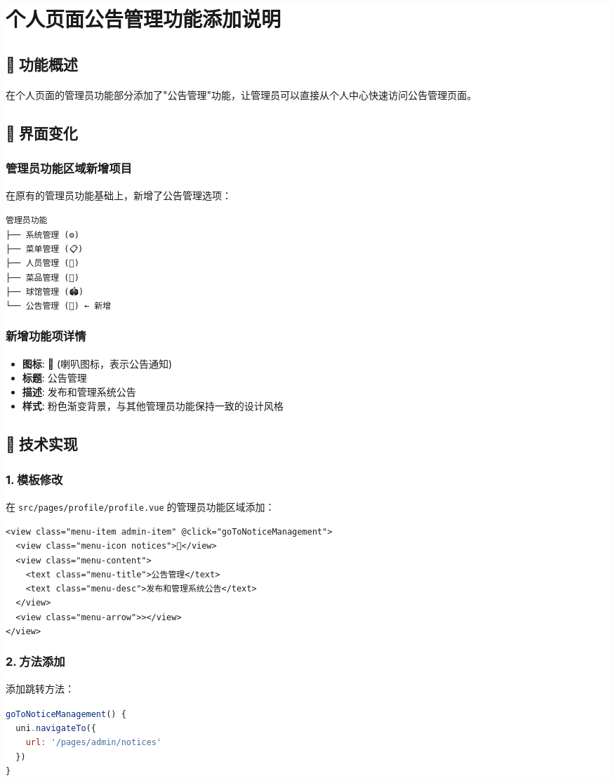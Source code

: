 # 个人页面公告管理功能添加说明

## 🎯 功能概述

在个人页面的管理员功能部分添加了"公告管理"功能，让管理员可以直接从个人中心快速访问公告管理页面。

## 📱 界面变化

### 管理员功能区域新增项目

在原有的管理员功能基础上，新增了公告管理选项：

```
管理员功能
├── 系统管理 (⚙️)
├── 菜单管理 (📋) 
├── 人员管理 (👥)
├── 菜品管理 (🍜)
├── 球馆管理 (🏟️)
└── 公告管理 (📢) ← 新增
```

### 新增功能项详情

- **图标**: 📢 (喇叭图标，表示公告通知)
- **标题**: 公告管理
- **描述**: 发布和管理系统公告
- **样式**: 粉色渐变背景，与其他管理员功能保持一致的设计风格

## 🔧 技术实现

### 1. 模板修改

在 `src/pages/profile/profile.vue` 的管理员功能区域添加：

```vue
<view class="menu-item admin-item" @click="goToNoticeManagement">
  <view class="menu-icon notices">📢</view>
  <view class="menu-content">
    <text class="menu-title">公告管理</text>
    <text class="menu-desc">发布和管理系统公告</text>
  </view>
  <view class="menu-arrow">></view>
</view>
```

### 2. 方法添加

添加跳转方法：

```javascript
goToNoticeManagement() {
  uni.navigateTo({
    url: '/pages/admin/notices'
  })
}
```
